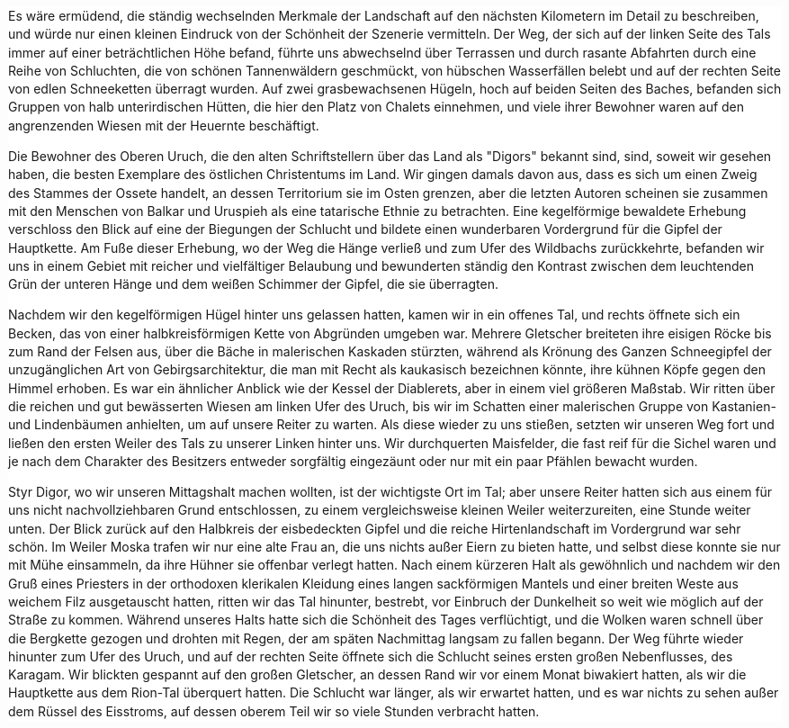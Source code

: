Es wäre ermüdend, die ständig wechselnden Merkmale der Landschaft auf den
nächsten Kilometern im Detail zu beschreiben, und würde nur einen kleinen
Eindruck von der Schönheit der Szenerie vermitteln. Der Weg, der sich auf der
linken Seite des Tals immer auf einer beträchtlichen Höhe befand, führte uns
abwechselnd über Terrassen und durch rasante Abfahrten durch eine Reihe von
Schluchten, die von schönen Tannenwäldern geschmückt, von hübschen Wasserfällen
belebt und auf der rechten Seite von edlen Schneeketten überragt wurden. Auf
zwei grasbewachsenen Hügeln, hoch auf beiden Seiten des Baches, befanden sich
Gruppen von halb unterirdischen Hütten, die hier den Platz von Chalets
einnehmen, und viele ihrer Bewohner waren auf den angrenzenden Wiesen mit der
Heuernte beschäftigt.

Die Bewohner des Oberen Uruch, die den alten Schriftstellern über das Land als
"Digors" bekannt sind, sind, soweit wir gesehen haben, die besten Exemplare des
östlichen Christentums im Land. Wir gingen damals davon aus, dass es sich um
einen Zweig des Stammes der Ossete handelt, an dessen Territorium sie im Osten
grenzen, aber die letzten Autoren scheinen sie zusammen mit den Menschen von
Balkar und Uruspieh als eine tatarische Ethnie zu betrachten. Eine kegelförmige
bewaldete Erhebung verschloss den Blick auf eine der Biegungen der Schlucht und
bildete einen wunderbaren Vordergrund für die Gipfel der Hauptkette. Am Fuße
dieser Erhebung, wo der Weg die Hänge verließ und zum Ufer des Wildbachs
zurückkehrte, befanden wir uns in einem Gebiet mit reicher und vielfältiger
Belaubung und bewunderten ständig den Kontrast zwischen dem leuchtenden Grün der
unteren Hänge und dem weißen Schimmer der Gipfel, die sie überragten.

Nachdem wir den kegelförmigen Hügel hinter uns gelassen hatten, kamen wir in ein
offenes Tal, und rechts öffnete sich ein Becken, das von einer halbkreisförmigen
Kette von Abgründen umgeben war. Mehrere Gletscher breiteten ihre eisigen Röcke
bis zum Rand der Felsen aus, über die Bäche in malerischen Kaskaden stürzten,
während als Krönung des Ganzen Schneegipfel der unzugänglichen Art von
Gebirgsarchitektur, die man mit Recht als kaukasisch bezeichnen könnte, ihre
kühnen Köpfe gegen den Himmel erhoben. Es war ein ähnlicher Anblick wie der
Kessel der Diablerets, aber in einem viel größeren Maßstab. Wir ritten über die
reichen und gut bewässerten Wiesen am linken Ufer des Uruch, bis wir im Schatten
einer malerischen Gruppe von Kastanien- und Lindenbäumen anhielten, um auf
unsere Reiter zu warten. Als diese wieder zu uns stießen, setzten wir unseren
Weg fort und ließen den ersten Weiler des Tals zu unserer Linken hinter uns. Wir
durchquerten Maisfelder, die fast reif für die Sichel waren und je nach dem
Charakter des Besitzers entweder sorgfältig eingezäunt oder nur mit ein paar
Pfählen bewacht wurden.

Styr Digor, wo wir unseren Mittagshalt machen wollten, ist der wichtigste Ort im
Tal; aber unsere Reiter hatten sich aus einem für uns nicht nachvollziehbaren
Grund entschlossen, zu einem vergleichsweise kleinen Weiler weiterzureiten, eine
Stunde weiter unten. Der Blick zurück auf den Halbkreis der eisbedeckten Gipfel
und die reiche Hirtenlandschaft im Vordergrund war sehr schön. Im Weiler Moska
trafen wir nur eine alte Frau an, die uns nichts außer Eiern zu bieten hatte,
und selbst diese konnte sie nur mit Mühe einsammeln, da ihre Hühner sie offenbar
verlegt hatten. Nach einem kürzeren Halt als gewöhnlich und nachdem wir den Gruß
eines Priesters in der orthodoxen klerikalen Kleidung eines langen sackförmigen
Mantels und einer breiten Weste aus weichem Filz ausgetauscht hatten, ritten wir
das Tal hinunter, bestrebt, vor Einbruch der Dunkelheit so weit wie möglich auf
der Straße zu kommen. Während unseres Halts hatte sich die Schönheit des Tages
verflüchtigt, und die Wolken waren schnell über die Bergkette gezogen und
drohten mit Regen, der am späten Nachmittag langsam zu fallen begann. Der Weg
führte wieder hinunter zum Ufer des Uruch, und auf der rechten Seite öffnete
sich die Schlucht seines ersten großen Nebenflusses, des Karagam. Wir blickten
gespannt auf den großen Gletscher, an dessen Rand wir vor einem Monat biwakiert
hatten, als wir die Hauptkette aus dem Rion-Tal überquert hatten. Die Schlucht
war länger, als wir erwartet hatten, und es war nichts zu sehen außer dem Rüssel
des Eisstroms, auf dessen oberem Teil wir so viele Stunden verbracht hatten.
